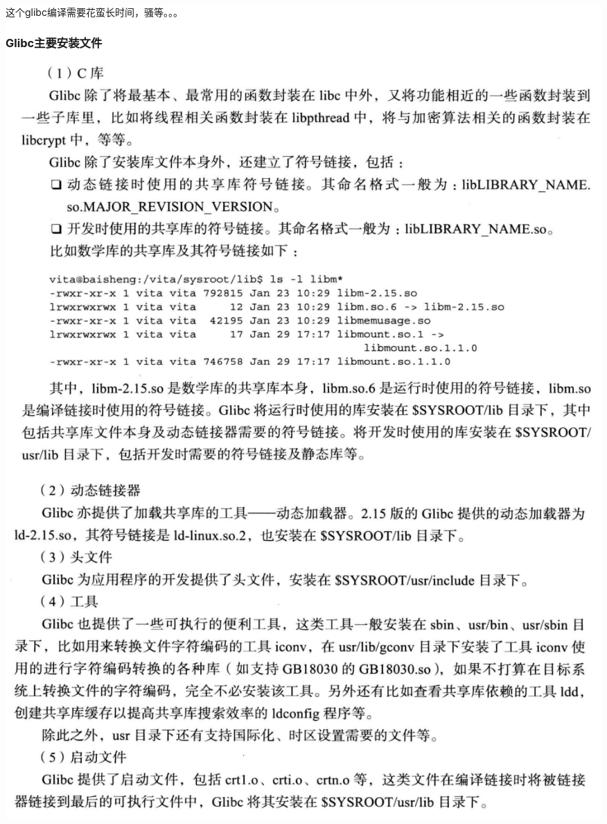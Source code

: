 这个glibc编译需要花蛮长时间，骚等。。。

### Glibc主要安装文件

![20190911_165819_66](image/20190911_165819_66.png)

![20190911_165831_40](image/20190911_165831_40.png)
